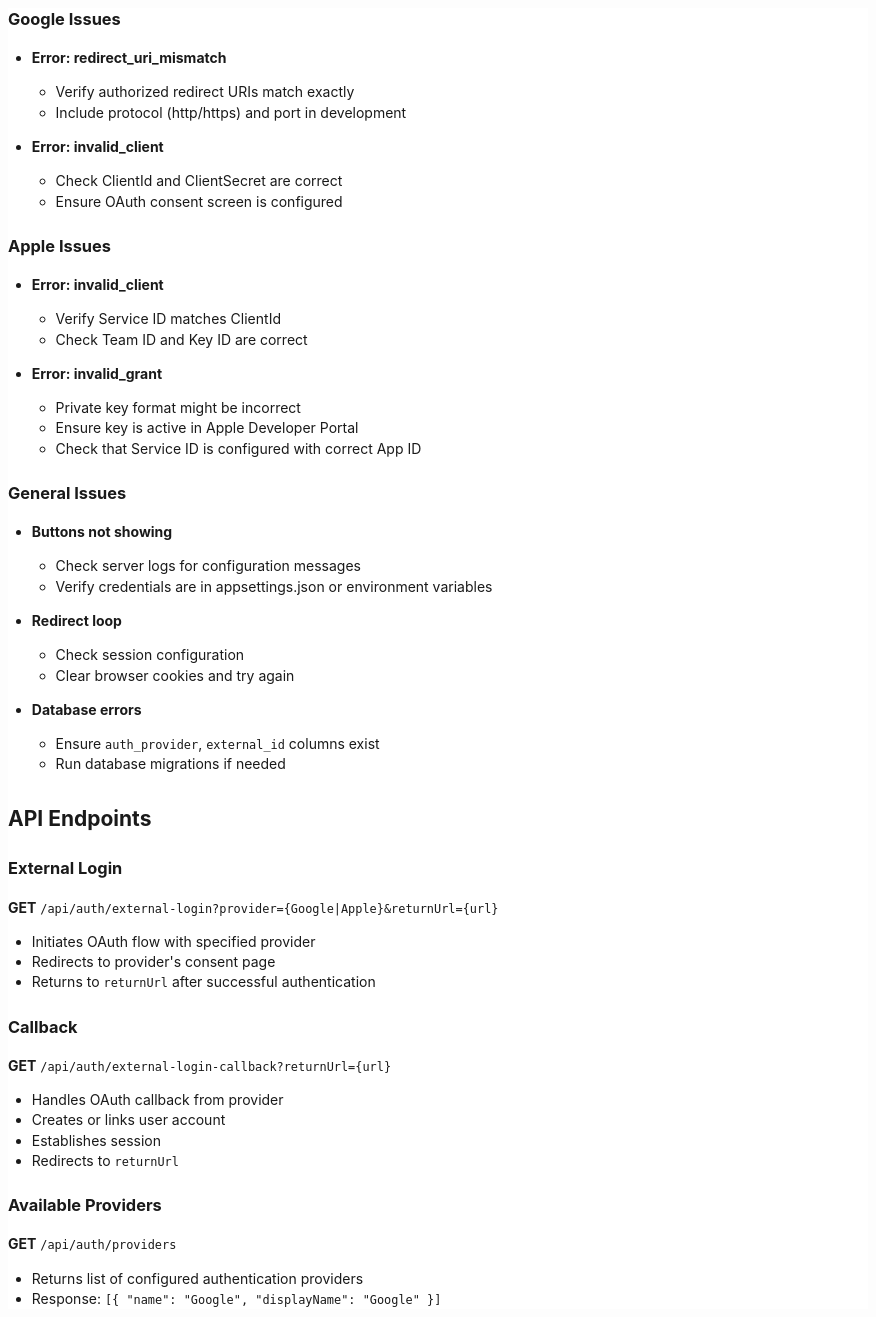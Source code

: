### Google Issues
- **Error: redirect_uri_mismatch**
  - Verify authorized redirect URIs match exactly
  - Include protocol (http/https) and port in development
  
- **Error: invalid_client**
  - Check ClientId and ClientSecret are correct
  - Ensure OAuth consent screen is configured

### Apple Issues
- **Error: invalid_client**
  - Verify Service ID matches ClientId
  - Check Team ID and Key ID are correct
  
- **Error: invalid_grant**
  - Private key format might be incorrect
  - Ensure key is active in Apple Developer Portal
  - Check that Service ID is configured with correct App ID

### General Issues
- **Buttons not showing**
  - Check server logs for configuration messages
  - Verify credentials are in appsettings.json or environment variables
  
- **Redirect loop**
  - Check session configuration
  - Clear browser cookies and try again
  
- **Database errors**
  - Ensure `auth_provider`, `external_id` columns exist
  - Run database migrations if needed

## API Endpoints

### External Login
**GET** `/api/auth/external-login?provider={Google|Apple}&returnUrl={url}`
- Initiates OAuth flow with specified provider
- Redirects to provider's consent page
- Returns to `returnUrl` after successful authentication

### Callback
**GET** `/api/auth/external-login-callback?returnUrl={url}`
- Handles OAuth callback from provider
- Creates or links user account
- Establishes session
- Redirects to `returnUrl`

### Available Providers
**GET** `/api/auth/providers`
- Returns list of configured authentication providers
- Response: `[{ "name": "Google", "displayName": "Google" }]`
